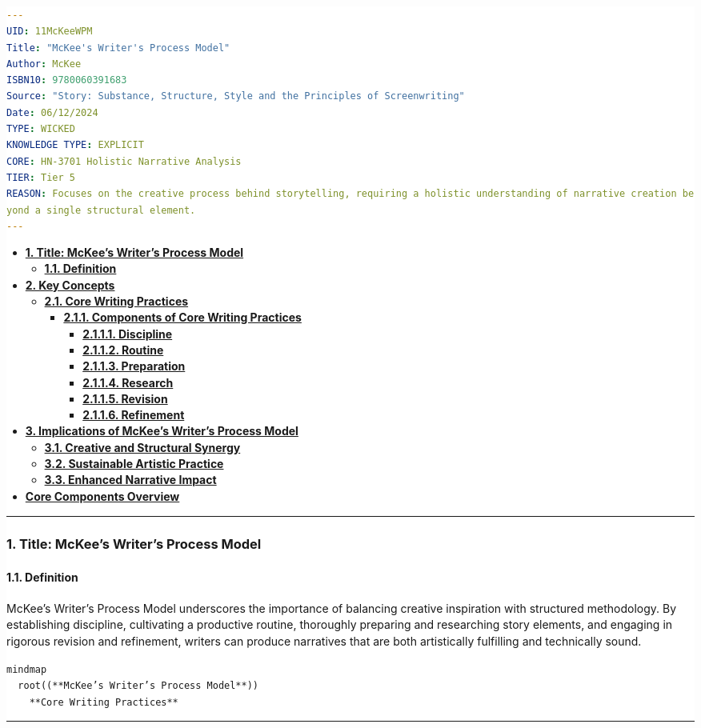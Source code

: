 ```yaml
---
UID: 11McKeeWPM
Title: "McKee's Writer's Process Model"
Author: McKee
ISBN10: 9780060391683
Source: "Story: Substance, Structure, Style and the Principles of Screenwriting"
Date: 06/12/2024
TYPE: WICKED
KNOWLEDGE TYPE: EXPLICIT
CORE: HN-3701 Holistic Narrative Analysis
TIER: Tier 5
REASON: Focuses on the creative process behind storytelling, requiring a holistic understanding of narrative creation beyond a single structural element.
---
```


- [**1. Title: McKee’s Writer’s Process Model**](#1-title-mckees-writers-process-model)
  - [**1.1. Definition**](#11-definition)
- [**2. Key Concepts**](#2-key-concepts)
  - [**2.1. Core Writing Practices**](#21-core-writing-practices)
    - [**2.1.1. Components of Core Writing Practices**](#211-components-of-core-writing-practices)
      - [**2.1.1.1. Discipline**](#2111-discipline)
      - [**2.1.1.2. Routine**](#2112-routine)
      - [**2.1.1.3. Preparation**](#2113-preparation)
      - [**2.1.1.4. Research**](#2114-research)
      - [**2.1.1.5. Revision**](#2115-revision)
      - [**2.1.1.6. Refinement**](#2116-refinement)
- [**3. Implications of McKee’s Writer’s Process Model**](#3-implications-of-mckees-writers-process-model)
  - [**3.1. Creative and Structural Synergy**](#31-creative-and-structural-synergy)
  - [**3.2. Sustainable Artistic Practice**](#32-sustainable-artistic-practice)
  - [**3.3. Enhanced Narrative Impact**](#33-enhanced-narrative-impact)
- [**Core Components Overview**](#core-components-overview)

---

### **1. Title: McKee’s Writer’s Process Model**

#### **1.1. Definition**

McKee’s Writer’s Process Model underscores the importance of balancing creative inspiration with structured methodology. By establishing discipline, cultivating a productive routine, thoroughly preparing and researching story elements, and engaging in rigorous revision and refinement, writers can produce narratives that are both artistically fulfilling and technically sound.

```mermaid
mindmap
  root((**McKee’s Writer’s Process Model**))
    **Core Writing Practices**
```

---
